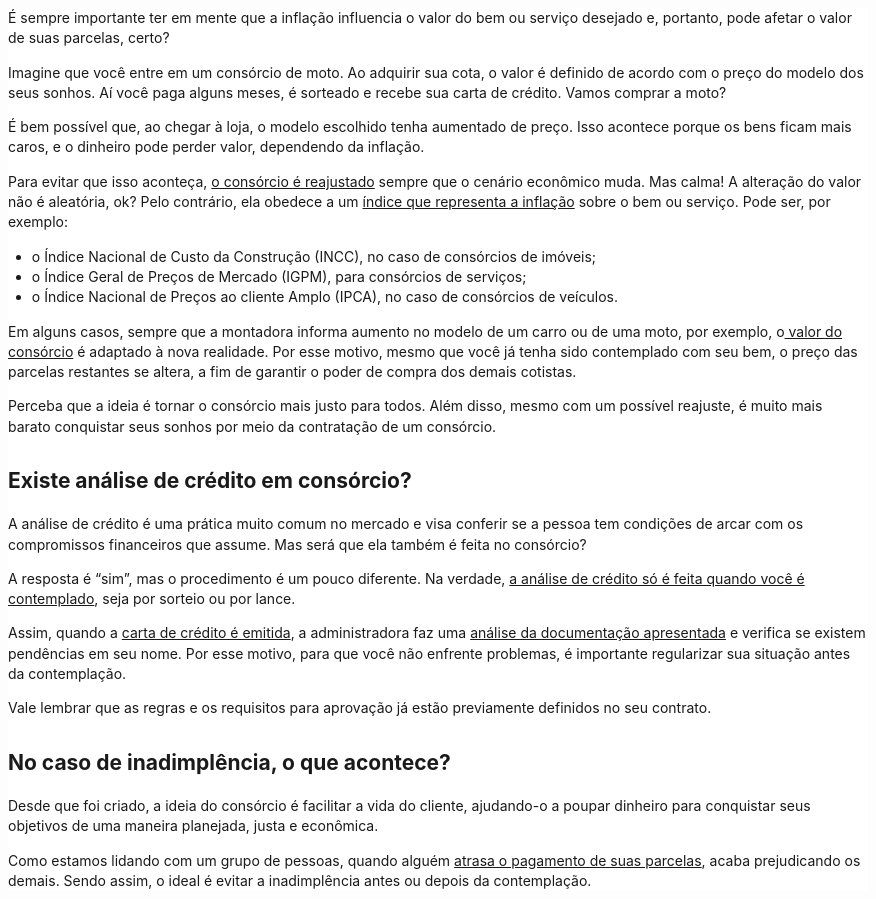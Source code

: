É sempre importante ter em mente que a inflação influencia o valor do bem ou serviço desejado e, portanto, pode afetar o valor de suas parcelas, certo?

Imagine que você entre em um consórcio de moto. Ao adquirir sua cota, o valor é definido de acordo com o preço do modelo dos seus sonhos. Aí você paga alguns meses, é sorteado e recebe sua carta de crédito. Vamos comprar a moto?

É bem possível que, ao chegar à loja, o modelo escolhido tenha aumentado de preço. Isso acontece porque os bens ficam mais caros, e o dinheiro pode perder valor, dependendo da inflação.

Para evitar que isso aconteça, [o consórcio é reajustado](https://www.embracon.com.br/blog/reajuste-do-consorcio-entenda) sempre que o cenário econômico muda. Mas calma! A alteração do valor não é aleatória, ok? Pelo contrário, ela obedece a um [índice que representa a inflação](https://www.embracon.com.br/blog/incc-e-ipca-por-que-eles-sao-tao-importantes-no-consorcio) sobre o bem ou serviço. Pode ser, por exemplo:

- o Índice Nacional de Custo da Construção (INCC), no caso de consórcios de imóveis;
- o Índice Geral de Preços de Mercado (IGPM), para consórcios de serviços;
- o Índice Nacional de Preços ao cliente Amplo (IPCA), no caso de consórcios de veículos.

Em alguns casos, sempre que a montadora informa aumento no modelo de um carro ou de uma moto, por exemplo, o[ valor do consórcio](https://www.embracon.com.br/blog/correcao-carta-de-credito-consorcio) é adaptado à nova realidade. Por esse motivo, mesmo que você já tenha sido contemplado com seu bem, o preço das parcelas restantes se altera, a fim de garantir o poder de compra dos demais cotistas.

Perceba que a ideia é tornar o consórcio mais justo para todos. Além disso, mesmo com um possível reajuste, é muito mais barato conquistar seus sonhos por meio da contratação de um consórcio.

Existe análise de crédito em consórcio? 
----------------------------------------

A análise de crédito é uma prática muito comum no mercado e visa conferir se a pessoa tem condições de arcar com os compromissos financeiros que assume. Mas será que ela também é feita no consórcio?

A resposta é “sim”, mas o procedimento é um pouco diferente. Na verdade, [a análise de crédito só é feita quando você é contemplado](https://www.embracon.com.br/conhecaoconsorcio/como-proceder-apos-a-contemplacao), seja por sorteio ou por lance.

Assim, quando a [carta de crédito é emitida](https://www.embracon.com.br/blog/mitos-e-verdades-sobre-o-consorcio), a administradora faz uma [análise da documentação apresentada](https://www.embracon.com.br/blog/documentacao-para-consorcio-tire-suas-principais-duvidas) e verifica se existem pendências em seu nome. Por esse motivo, para que você não enfrente problemas, é importante regularizar sua situação antes da contemplação.

Vale lembrar que as regras e os requisitos para aprovação já estão previamente definidos no seu contrato.

No caso de inadimplência, o que acontece? 
------------------------------------------

Desde que foi criado, a ideia do consórcio é facilitar a vida do cliente, ajudando-o a poupar dinheiro para conquistar seus objetivos de uma maneira planejada, justa e econômica.

Como estamos lidando com um grupo de pessoas, quando alguém [atrasa o pagamento de suas parcelas](https://www.embracon.com.br/conhecaoconsorcio/o-que-pode-ocorrer-no-caso-de-atraso-ou-falta-de-pagamento-das-parcelas), acaba prejudicando os demais. Sendo assim, o ideal é evitar a inadimplência antes ou depois da contemplação.
